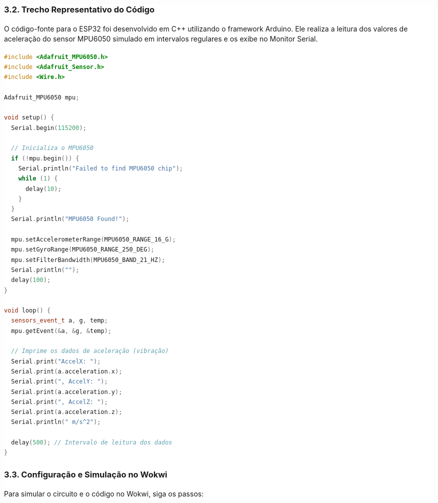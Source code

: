 ### 3.2. Trecho Representativo do Código

O código-fonte para o ESP32 foi desenvolvido em C++ utilizando o framework Arduino. Ele realiza a leitura dos valores de aceleração do sensor MPU6050 simulado em intervalos regulares e os exibe no Monitor Serial.

```cpp
#include <Adafruit_MPU6050.h>
#include <Adafruit_Sensor.h>
#include <Wire.h>

Adafruit_MPU6050 mpu;

void setup() {
  Serial.begin(115200);

  // Inicializa o MPU6050
  if (!mpu.begin()) {
    Serial.println("Failed to find MPU6050 chip");
    while (1) {
      delay(10);
    }
  }
  Serial.println("MPU6050 Found!");

  mpu.setAccelerometerRange(MPU6050_RANGE_16_G);
  mpu.setGyroRange(MPU6050_RANGE_250_DEG);
  mpu.setFilterBandwidth(MPU6050_BAND_21_HZ);
  Serial.println("");
  delay(100);
}

void loop() {
  sensors_event_t a, g, temp;
  mpu.getEvent(&a, &g, &temp);

  // Imprime os dados de aceleração (vibração)
  Serial.print("AccelX: ");
  Serial.print(a.acceleration.x);
  Serial.print(", AccelY: ");
  Serial.print(a.acceleration.y);
  Serial.print(", AccelZ: ");
  Serial.print(a.acceleration.z);
  Serial.println(" m/s^2");

  delay(500); // Intervalo de leitura dos dados
}
```

### 3.3. Configuração e Simulação no Wokwi

Para simular o circuito e o código no Wokwi, siga os passos:
